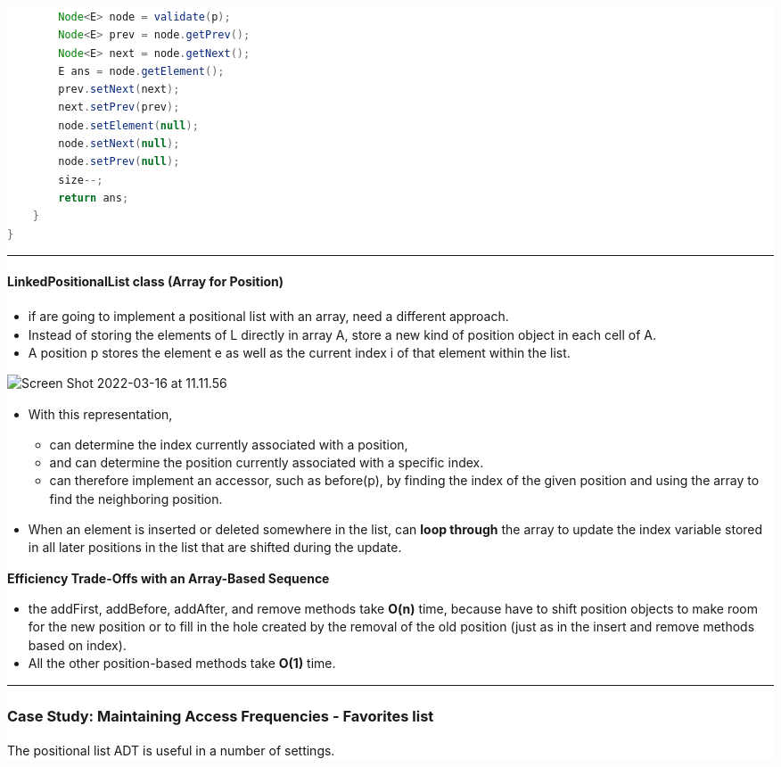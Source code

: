```java
        Node<E> node = validate(p);
        Node<E> prev = node.getPrev();
        Node<E> next = node.getNext();
        E ans = node.getElement();
        prev.setNext(next);
        next.setPrev(prev);
        node.setElement(null);
        node.setNext(null);
        node.setPrev(null);
        size--;
        return ans;
    }
}
```



---

#### LinkedPositionalList **class** (Array for Position)

- if are going to implement a positional list with an array, need a different approach.
- Instead of storing the elements of L directly in array A, store a new kind of position object in each cell of A.
- A position p stores the element e as well as the current index i of that element within the list.

![Screen Shot 2022-03-16 at 11.11.56](https://i.imgur.com/WQ3fcfP.png)

- With this representation,
  - can determine the index currently associated with a position,
  - and can determine the position currently associated with a specific index.
  - can therefore implement an accessor, such as before(p), by finding the index of the given position and using the array to find the neighboring position.

- When an element is inserted or deleted somewhere in the list, can **loop through** the array to update the index variable stored in all later positions in the list that are shifted during the update.

**Efficiency Trade-Offs with an Array-Based Sequence**
- the addFirst, addBefore, addAfter, and remove methods take **O(n)** time, because have to shift position objects to make room for the new position or to fill in the hole created by the removal of the old position (just as in the insert and remove methods based on index).
- All the other position-based methods take **O(1)** time.






---

### Case Study: Maintaining Access Frequencies - Favorites list

The positional list ADT is useful in a number of settings.
